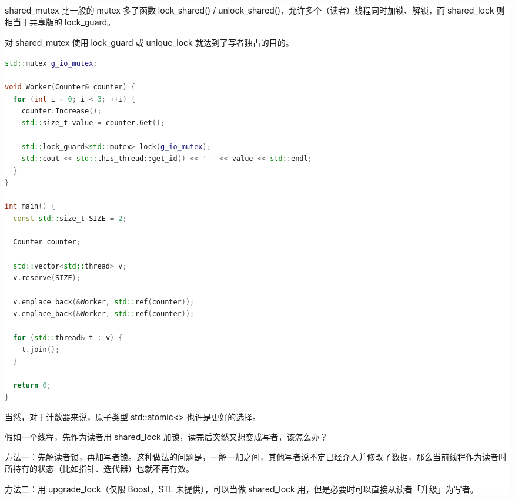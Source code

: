 shared_mutex 比一般的 mutex 多了函数 lock_shared() / unlock_shared()，允许多个（读者）线程同时加锁、解锁，而 shared_lock 则相当于共享版的 lock_guard。

对 shared_mutex 使用 lock_guard 或 unique_lock 就达到了写者独占的目的。


```cpp
std::mutex g_io_mutex;

void Worker(Counter& counter) {
  for (int i = 0; i < 3; ++i) {
    counter.Increase();
    std::size_t value = counter.Get();

    std::lock_guard<std::mutex> lock(g_io_mutex);
    std::cout << std::this_thread::get_id() << ' ' << value << std::endl;
  }
}

int main() {
  const std::size_t SIZE = 2;

  Counter counter;

  std::vector<std::thread> v;
  v.reserve(SIZE);

  v.emplace_back(&Worker, std::ref(counter));
  v.emplace_back(&Worker, std::ref(counter));

  for (std::thread& t : v) {
    t.join();
  }

  return 0;
}
```

当然，对于计数器来说，原子类型 std::atomic<> 也许是更好的选择。

假如一个线程，先作为读者用 shared_lock 加锁，读完后突然又想变成写者，该怎么办？

方法一：先解读者锁，再加写者锁。这种做法的问题是，一解一加之间，其他写者说不定已经介入并修改了数据，那么当前线程作为读者时所持有的状态（比如指针、迭代器）也就不再有效。

方法二：用 upgrade_lock（仅限 Boost，STL 未提供），可以当做 shared_lock 用，但是必要时可以直接从读者「升级」为写者。



